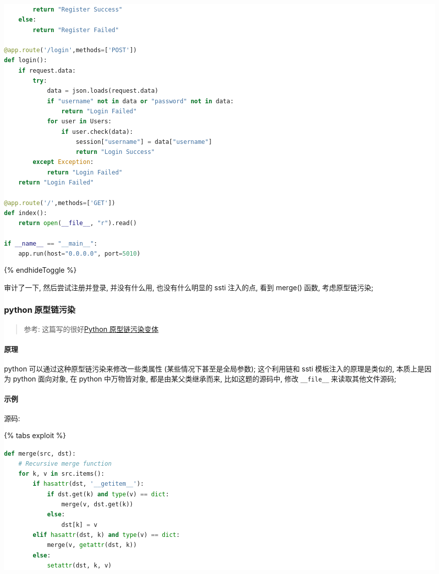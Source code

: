 ```python
        return "Register Success"
    else:
        return "Register Failed"

@app.route('/login',methods=['POST'])
def login():
    if request.data:
        try:
            data = json.loads(request.data)
            if "username" not in data or "password" not in data:
                return "Login Failed"
            for user in Users:
                if user.check(data):
                    session["username"] = data["username"]
                    return "Login Success"
        except Exception:
            return "Login Failed"
    return "Login Failed"

@app.route('/',methods=['GET'])
def index():
    return open(__file__, "r").read()

if __name__ == "__main__":
    app.run(host="0.0.0.0", port=5010)
```

{% endhideToggle %}

审计了一下, 然后尝试注册并登录, 并没有什么用, 也没有什么明显的 ssti 注入的点, 看到 merge() 函数, 考虑原型链污染;

### python 原型链污染

> 参考: 这篇写的很好[Python 原型链污染变体](https://www.cnblogs.com/Article-kelp/p/17068716.html)

#### 原理

python 可以通过这种原型链污染来修改一些类属性 (某些情况下甚至是全局参数); 这个利用链和 ssti 模板注入的原理是类似的, 本质上是因为 python 面向对象, 在 python 中万物皆对象, 都是由某父类继承而来, 比如这题的源码中, 修改 `__file__` 来读取其他文件源码; 

#### 示例

源码:

{% tabs exploit %}



```python
def merge(src, dst):
    # Recursive merge function
    for k, v in src.items():
        if hasattr(dst, '__getitem__'):
            if dst.get(k) and type(v) == dict:
                merge(v, dst.get(k))
            else:
                dst[k] = v
        elif hasattr(dst, k) and type(v) == dict:
            merge(v, getattr(dst, k))
        else:
            setattr(dst, k, v)
```
